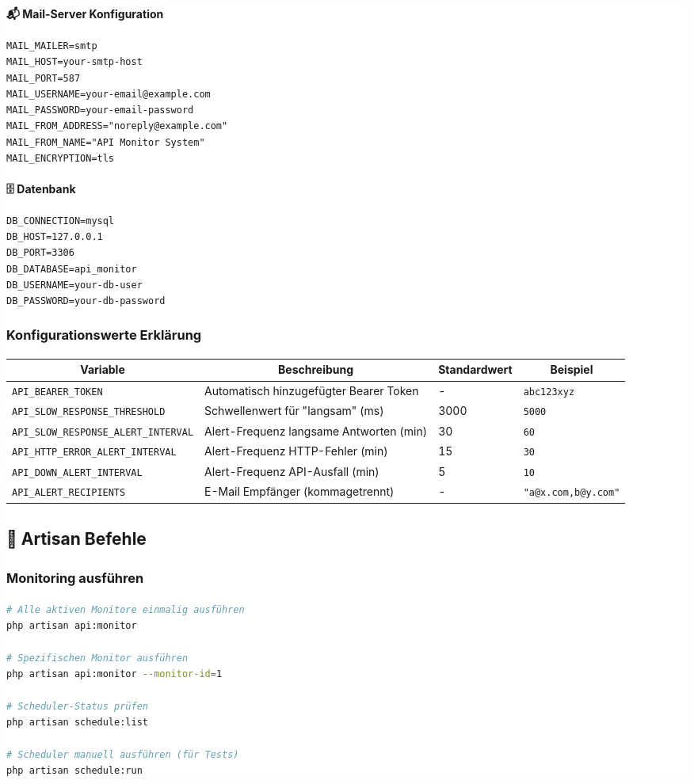 #### 📬 Mail-Server Konfiguration
```env
MAIL_MAILER=smtp
MAIL_HOST=your-smtp-host
MAIL_PORT=587
MAIL_USERNAME=your-email@example.com
MAIL_PASSWORD=your-email-password
MAIL_FROM_ADDRESS="noreply@example.com"
MAIL_FROM_NAME="API Monitor System"
MAIL_ENCRYPTION=tls
```

#### 🗄️ Datenbank
```env
DB_CONNECTION=mysql
DB_HOST=127.0.0.1
DB_PORT=3306
DB_DATABASE=api_monitor
DB_USERNAME=your-db-user
DB_PASSWORD=your-db-password
```

### Konfigurationswerte Erklärung

| Variable | Beschreibung | Standardwert | Beispiel |
|----------|-------------|--------------|-----------|
| `API_BEARER_TOKEN` | Automatisch hinzugefügter Bearer Token | - | `abc123xyz` |
| `API_SLOW_RESPONSE_THRESHOLD` | Schwellenwert für "langsam" (ms) | 3000 | `5000` |
| `API_SLOW_RESPONSE_ALERT_INTERVAL` | Alert-Frequenz langsame Antworten (min) | 30 | `60` |
| `API_HTTP_ERROR_ALERT_INTERVAL` | Alert-Frequenz HTTP-Fehler (min) | 15 | `30` |
| `API_DOWN_ALERT_INTERVAL` | Alert-Frequenz API-Ausfall (min) | 5 | `10` |
| `API_ALERT_RECIPIENTS` | E-Mail Empfänger (kommagetrennt) | - | `"a@x.com,b@y.com"` |

## 🎯 Artisan Befehle

### Monitoring ausführen
```bash
# Alle aktiven Monitore einmalig ausführen
php artisan api:monitor

# Spezifischen Monitor ausführen
php artisan api:monitor --monitor-id=1

# Scheduler-Status prüfen
php artisan schedule:list

# Scheduler manuell ausführen (für Tests)
php artisan schedule:run
```
